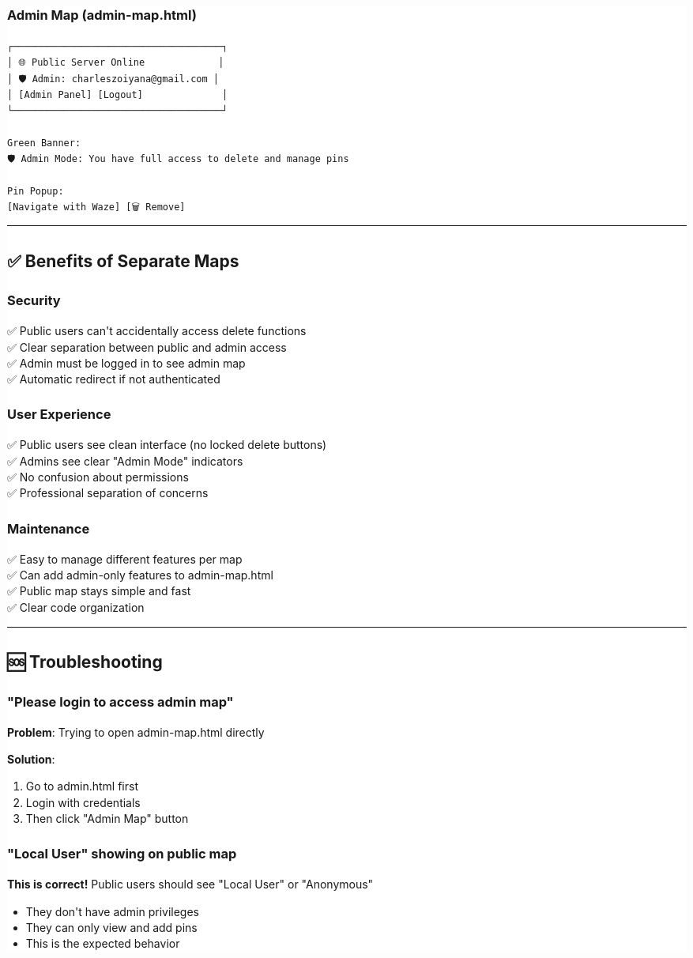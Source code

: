 ### Admin Map (admin-map.html)
```
┌─────────────────────────────────────┐
│ 🌐 Public Server Online             │
│ 🛡️ Admin: charleszoiyana@gmail.com │
│ [Admin Panel] [Logout]              │
└─────────────────────────────────────┘

Green Banner:
🛡️ Admin Mode: You have full access to delete and manage pins

Pin Popup:
[Navigate with Waze] [🗑️ Remove]
```

---

## ✅ Benefits of Separate Maps

### Security
✅ Public users can't accidentally access delete functions  
✅ Clear separation between public and admin access  
✅ Admin must be logged in to see admin map  
✅ Automatic redirect if not authenticated  

### User Experience
✅ Public users see clean interface (no locked delete buttons)  
✅ Admins see clear "Admin Mode" indicators  
✅ No confusion about permissions  
✅ Professional separation of concerns  

### Maintenance
✅ Easy to manage different features per map  
✅ Can add admin-only features to admin-map.html  
✅ Public map stays simple and fast  
✅ Clear code organization  

---

## 🆘 Troubleshooting

### "Please login to access admin map"
**Problem**: Trying to open admin-map.html directly

**Solution**:
1. Go to admin.html first
2. Login with credentials
3. Then click "Admin Map" button

### "Local User" showing on public map
**This is correct!** Public users should see "Local User" or "Anonymous"
- They don't have admin privileges
- They can only view and add pins
- This is the expected behavior

